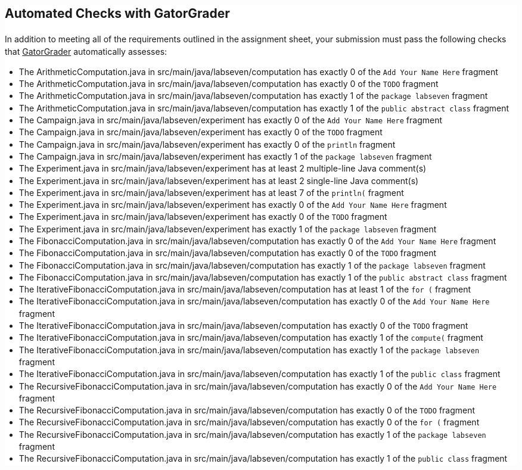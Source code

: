 ## Automated Checks with GatorGrader

In addition to meeting all of the requirements outlined in the assignment sheet,
your submission must pass the following checks that
[GatorGrader](https://github.com/GatorEducator/gatorgrader) automatically
assesses:

- The ArithmeticComputation.java in src/main/java/labseven/computation has exactly 0 of the `Add Your Name Here` fragment
- The ArithmeticComputation.java in src/main/java/labseven/computation has exactly 0 of the `TODO` fragment
- The ArithmeticComputation.java in src/main/java/labseven/computation has exactly 1 of the `package labseven` fragment
- The ArithmeticComputation.java in src/main/java/labseven/computation has exactly 1 of the `public abstract class` fragment
- The Campaign.java in src/main/java/labseven/experiment has exactly 0 of the `Add Your Name Here` fragment
- The Campaign.java in src/main/java/labseven/experiment has exactly 0 of the `TODO` fragment
- The Campaign.java in src/main/java/labseven/experiment has exactly 0 of the `println` fragment
- The Campaign.java in src/main/java/labseven/experiment has exactly 1 of the `package labseven` fragment
- The Experiment.java in src/main/java/labseven/experiment has at least 2 multiple-line Java comment(s)
- The Experiment.java in src/main/java/labseven/experiment has at least 2 single-line Java comment(s)
- The Experiment.java in src/main/java/labseven/experiment has at least 7 of the `println(` fragment
- The Experiment.java in src/main/java/labseven/experiment has exactly 0 of the `Add Your Name Here` fragment
- The Experiment.java in src/main/java/labseven/experiment has exactly 0 of the `TODO` fragment
- The Experiment.java in src/main/java/labseven/experiment has exactly 1 of the `package labseven` fragment
- The FibonacciComputation.java in src/main/java/labseven/computation has exactly 0 of the `Add Your Name Here` fragment
- The FibonacciComputation.java in src/main/java/labseven/computation has exactly 0 of the `TODO` fragment
- The FibonacciComputation.java in src/main/java/labseven/computation has exactly 1 of the `package labseven` fragment
- The FibonacciComputation.java in src/main/java/labseven/computation has exactly 1 of the `public abstract class` fragment
- The IterativeFibonacciComputation.java in src/main/java/labseven/computation has at least 1 of the `for (` fragment
- The IterativeFibonacciComputation.java in src/main/java/labseven/computation has exactly 0 of the `Add Your Name Here` fragment
- The IterativeFibonacciComputation.java in src/main/java/labseven/computation has exactly 0 of the `TODO` fragment
- The IterativeFibonacciComputation.java in src/main/java/labseven/computation has exactly 1 of the `compute(` fragment
- The IterativeFibonacciComputation.java in src/main/java/labseven/computation has exactly 1 of the `package labseven` fragment
- The IterativeFibonacciComputation.java in src/main/java/labseven/computation has exactly 1 of the `public class` fragment
- The RecursiveFibonacciComputation.java in src/main/java/labseven/computation has exactly 0 of the `Add Your Name Here` fragment
- The RecursiveFibonacciComputation.java in src/main/java/labseven/computation has exactly 0 of the `TODO` fragment
- The RecursiveFibonacciComputation.java in src/main/java/labseven/computation has exactly 0 of the `for (` fragment
- The RecursiveFibonacciComputation.java in src/main/java/labseven/computation has exactly 1 of the `package labseven` fragment
- The RecursiveFibonacciComputation.java in src/main/java/labseven/computation has exactly 1 of the `public class` fragment